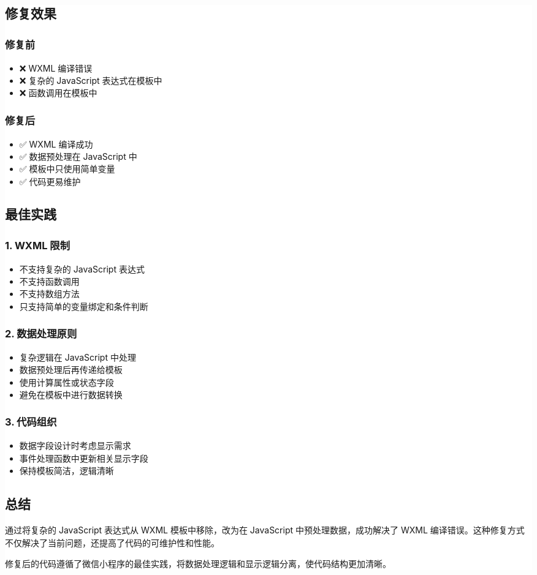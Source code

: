 ## 修复效果

### 修复前

- ❌ WXML 编译错误
- ❌ 复杂的 JavaScript 表达式在模板中
- ❌ 函数调用在模板中

### 修复后

- ✅ WXML 编译成功
- ✅ 数据预处理在 JavaScript 中
- ✅ 模板中只使用简单变量
- ✅ 代码更易维护

## 最佳实践

### 1. WXML 限制

- 不支持复杂的 JavaScript 表达式
- 不支持函数调用
- 不支持数组方法
- 只支持简单的变量绑定和条件判断

### 2. 数据处理原则

- 复杂逻辑在 JavaScript 中处理
- 数据预处理后再传递给模板
- 使用计算属性或状态字段
- 避免在模板中进行数据转换

### 3. 代码组织

- 数据字段设计时考虑显示需求
- 事件处理函数中更新相关显示字段
- 保持模板简洁，逻辑清晰

## 总结

通过将复杂的 JavaScript 表达式从 WXML 模板中移除，改为在 JavaScript 中预处理数据，成功解决了 WXML 编译错误。这种修复方式不仅解决了当前问题，还提高了代码的可维护性和性能。

修复后的代码遵循了微信小程序的最佳实践，将数据处理逻辑和显示逻辑分离，使代码结构更加清晰。
